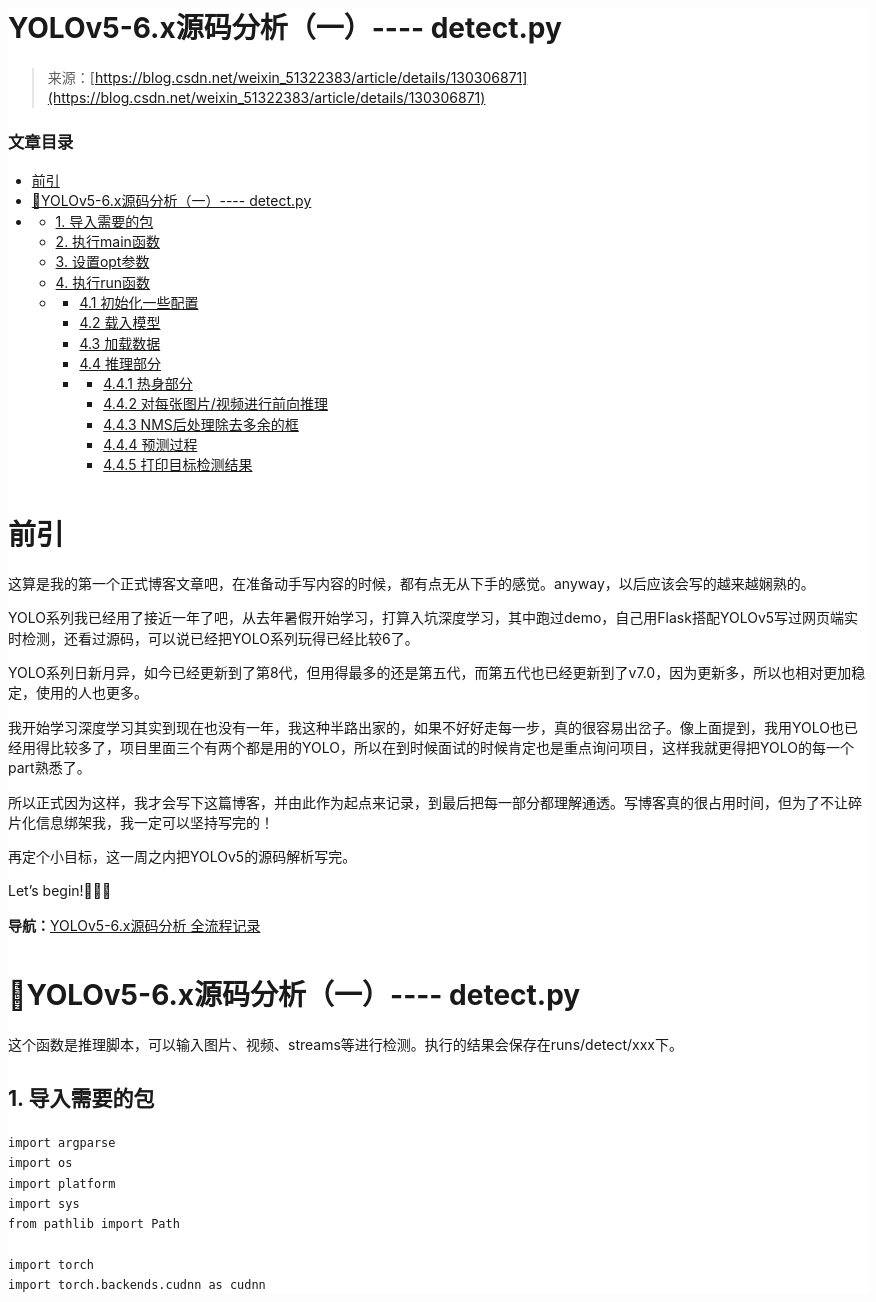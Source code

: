 

# YOLOv5-6.x源码分析（一）---- detect.py

> 来源：[https://blog.csdn.net/weixin_51322383/article/details/130306871](https://blog.csdn.net/weixin_51322383/article/details/130306871)

### 文章目录

*   [前引](#_1)
*   [🚀YOLOv5-6.x源码分析（一）---- detect.py](#YOLOv56x_detectpy_17)
*   *   [1\. 导入需要的包](#1__19)
    *   [2\. 执行main函数](#2_main_70)
    *   [3\. 设置opt参数](#3_opt_86)
    *   [4\. 执行run函数](#4_run_124)
    *   *   [4.1 初始化一些配置](#41__125)
        *   [4.2 载入模型](#42__142)
        *   [4.3 加载数据](#43__156)
        *   [4.4 推理部分](#44__172)
        *   *   [4.4.1 热身部分](#441__174)
            *   [4.4.2 对每张图片/视频进行前向推理](#442__203)
            *   [4.4.3 NMS后处理除去多余的框](#443_NMS_216)
            *   [4.4.4 预测过程](#444__225)
            *   [4.4.5 打印目标检测结果](#445__277)

# 前引

这算是我的第一个正式博客文章吧，在准备动手写内容的时候，都有点无从下手的感觉。anyway，以后应该会写的越来越娴熟的。

YOLO系列我已经用了接近一年了吧，从去年暑假开始学习，打算入坑深度学习，其中跑过demo，自己用Flask搭配YOLOv5写过网页端实时检测，还看过源码，可以说已经把YOLO系列玩得已经比较6了。

YOLO系列日新月异，如今已经更新到了第8代，但用得最多的还是第五代，而第五代也已经更新到了v7.0，因为更新多，所以也相对更加稳定，使用的人也更多。

我开始学习深度学习其实到现在也没有一年，我这种半路出家的，如果不好好走每一步，真的很容易出岔子。像上面提到，我用YOLO也已经用得比较多了，项目里面三个有两个都是用的YOLO，所以在到时候面试的时候肯定也是重点询问项目，这样我就更得把YOLO的每一个part熟悉了。

所以正式因为这样，我才会写下这篇博客，并由此作为起点来记录，到最后把每一部分都理解通透。写博客真的很占用时间，但为了不让碎片化信息绑架我，我一定可以坚持写完的！

再定个小目标，这一周之内把YOLOv5的源码解析写完。

Let’s begin!🚀🚀🚀

**导航：**[YOLOv5-6.x源码分析 全流程记录](https://blog.csdn.net/weixin_51322383/article/details/130353834)

# 🚀YOLOv5-6.x源码分析（一）---- detect.py

这个函数是推理脚本，可以输入图片、视频、streams等进行检测。执行的结果会保存在runs/detect/xxx下。

## 1\. 导入需要的包

```
import argparse
import os
import platform
import sys
from pathlib import Path

import torch
import torch.backends.cudnn as cudnn 
```

